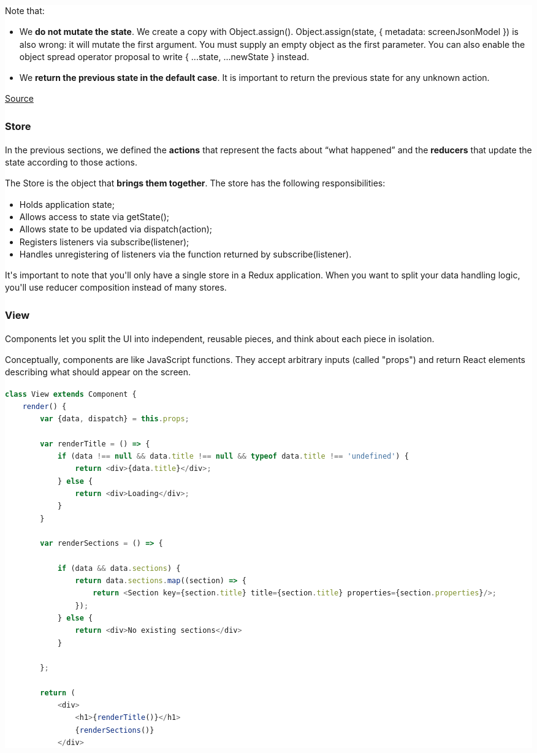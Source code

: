 Note that:

* We **do not mutate the state**. We create a copy with Object.assign(). Object.assign(state, { metadata: screenJsonModel }) is also wrong: it will mutate the first argument. You must supply an empty object as the first parameter. You can also enable the object spread operator proposal to write { ...state, ...newState } instead.

* We **return the previous state in the default case**. It is important to return the previous state for any unknown action.

[Source](http://redux.js.org/docs/basics/Reducers.html)

### Store

In the previous sections, we defined the **actions** that represent the facts about “what happened” and the **reducers** that update the state according to those actions.

The Store is the object that **brings them together**. The store has the following responsibilities:

* Holds application state;
* Allows access to state via getState();
* Allows state to be updated via dispatch(action);
* Registers listeners via subscribe(listener);
* Handles unregistering of listeners via the function returned by subscribe(listener).

It's important to note that you'll only have a single store in a Redux application. When you want to split your data handling logic, you'll use reducer composition instead of many stores.

### View

Components let you split the UI into independent, reusable pieces, and think about each piece in isolation.

Conceptually, components are like JavaScript functions. They accept arbitrary inputs (called "props") and return React elements describing what should appear on the screen.

````JavaScript
class View extends Component {
    render() {
        var {data, dispatch} = this.props;

        var renderTitle = () => {
            if (data !== null && data.title !== null && typeof data.title !== 'undefined') {
                return <div>{data.title}</div>;
            } else {
                return <div>Loading</div>;
            }
        }

        var renderSections = () => {

            if (data && data.sections) {
                return data.sections.map((section) => {
                    return <Section key={section.title} title={section.title} properties={section.properties}/>;
                });
            } else {
                return <div>No existing sections</div>
            }

        };

        return (
            <div>
                <h1>{renderTitle()}</h1>
                {renderSections()}
            </div>
````